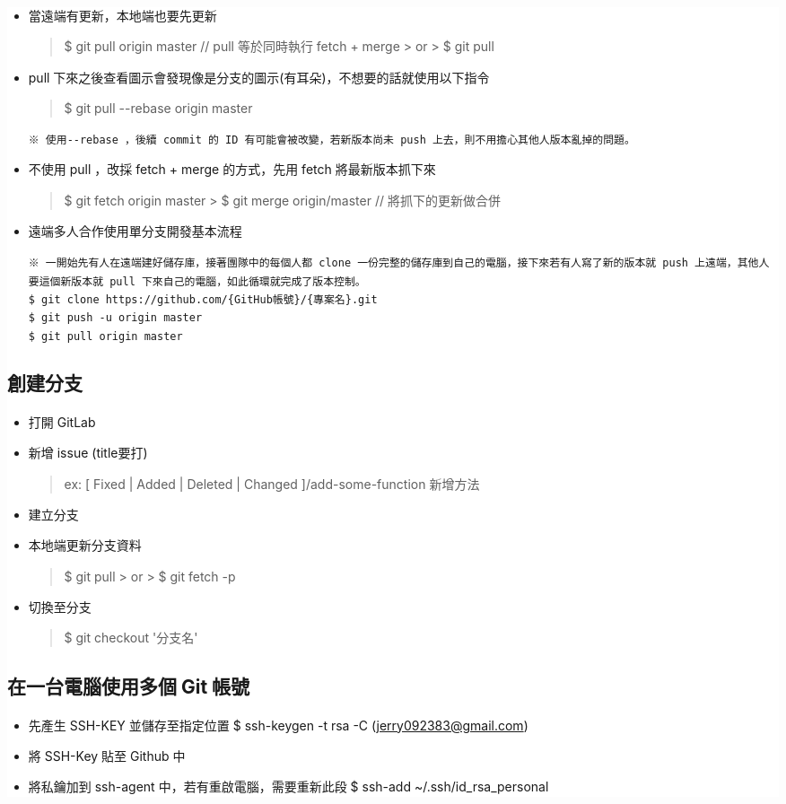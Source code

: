   + 當遠端有更新，本地端也要先更新

    > $ git pull origin master // pull 等於同時執行 fetch + merge
		>
    > or
		>
    > $ git pull

  + pull 下來之後查看圖示會發現像是分支的圖示(有耳朵)，不想要的話就使用以下指令

    > $ git pull --rebase origin master

		※ 使用--rebase ，後續 commit 的 ID 有可能會被改變，若新版本尚未 push 上去，則不用擔心其他人版本亂掉的問題。

  + 不使用 pull ，改採 fetch + merge 的方式，先用 fetch 將最新版本抓下來

    > $ git fetch origin master
		>
    > $ git merge origin/master // 將抓下的更新做合併

  + 遠端多人合作使用單分支開發基本流程

		※ 一開始先有人在遠端建好儲存庫，接著團隊中的每個人都 clone 一份完整的儲存庫到自己的電腦，接下來若有人寫了新的版本就 push 上遠端，其他人要這個新版本就 pull 下來自己的電腦，如此循環就完成了版本控制。
        $ git clone https://github.com/{GitHub帳號}/{專案名}.git
        $ git push -u origin master
        $ git pull origin master

## 創建分支

  + 打開 GitLab

  + 新增 issue (title要打)

    > ex: [ Fixed | Added | Deleted | Changed ]/add-some-function 新增方法

  + 建立分支

  + 本地端更新分支資料

    > $ git pull
		>
    > or
		>
    > $ git fetch -p

  + 切換至分支

    > $ git checkout '分支名'

## 在一台電腦使用多個 Git 帳號

- 先產生 SSH-KEY 並儲存至指定位置
  $ ssh-keygen -t rsa -C (jerry092383@gmail.com)

- 將 SSH-Key 貼至 Github 中

- 將私鑰加到 ssh-agent 中，若有重啟電腦，需要重新此段
  $ ssh-add ~/.ssh/id_rsa_personal

